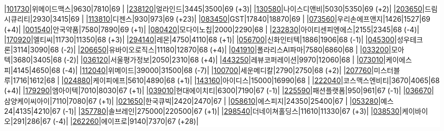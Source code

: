 |[101730](https://finance.daum.net/quotes/A101730)|위메이드맥스|9630|7810|69 |
|[238120](https://finance.daum.net/quotes/A238120)|얼라인드|3445|3500|69 (+3)|
|[130580](https://finance.daum.net/quotes/A130580)|나이스디앤비|5030|5350|69 (+2)|
|[203650](https://finance.daum.net/quotes/A203650)|드림시큐리티|2930|3415|69 |
|[113810](https://finance.daum.net/quotes/A113810)|디젠스|930|973|69 (+23)|
|[083450](https://finance.daum.net/quotes/A083450)|GST|17840|18870|69 |
|[073560](https://finance.daum.net/quotes/A073560)|우리손에프앤지|1426|1527|69 (+4)|
|[001540](https://finance.daum.net/quotes/A001540)|안국약품|7580|7890|69 (+1)|
|[080420](https://finance.daum.net/quotes/A080420)|모다이노칩|2000|2290|68 |
|[232830](https://finance.daum.net/quotes/A232830)|아이티센피엔에스|2155|2345|68 (-4)|
|[170920](https://finance.daum.net/quotes/A170920)|엘티씨|11730|11350|68 (+3)|
|[294140](https://finance.daum.net/quotes/A294140)|레몬|4750|4110|68 (+1)|
|[056700](https://finance.daum.net/quotes/A056700)|신화인터텍|1886|1906|68 (-1)|
|[045300](https://finance.daum.net/quotes/A045300)|성우테크론|3114|3090|68 (-2)|
|[206650](https://finance.daum.net/quotes/A206650)|유바이오로직스|11180|12870|68 (+4)|
|[041910](https://finance.daum.net/quotes/A041910)|폴라리스AI파마|7580|6860|68 |
|[033200](https://finance.daum.net/quotes/A033200)|모아텍|3680|3405|68 (-2)|
|[036120](https://finance.daum.net/quotes/A036120)|서울평가정보|2050|2310|68 (+4)|
|[443250](https://finance.daum.net/quotes/A443250)|레뷰코퍼레이션|9970|12060|68 |
|[073010](https://finance.daum.net/quotes/A073010)|케이에스피|4145|4650|68 (-4)|
|[112040](https://finance.daum.net/quotes/A112040)|위메이드|39000|31500|68 (-7)|
|[100700](https://finance.daum.net/quotes/A100700)|세운메디칼|2790|2750|68 (+2)|
|[207760](https://finance.daum.net/quotes/A207760)|미스터블루|1716|1612|68 |
|[024880](https://finance.daum.net/quotes/A024880)|케이피에프|5610|4890|68 (+1)|
|[143160](https://finance.daum.net/quotes/A143160)|아이디스|15000|16990|68 |
|[222040](https://finance.daum.net/quotes/A222040)|코스맥스엔비티|3670|4065|68 (+4)|
|[179290](https://finance.daum.net/quotes/A179290)|엠아이텍|7010|8030|67 (+1)|
|[039010](https://finance.daum.net/quotes/A039010)|현대에이치티|6300|7190|67 (-1)|
|[225590](https://finance.daum.net/quotes/A225590)|패션플랫폼|950|961|67 (-1)|
|[036670](https://finance.daum.net/quotes/A036670)|삼양케이씨아이|7110|7080|67 (+1)|
|[021650](https://finance.daum.net/quotes/A021650)|한국큐빅|2420|2470|67 |
|[058610](https://finance.daum.net/quotes/A058610)|에스피지|24350|25400|67 |
|[053280](https://finance.daum.net/quotes/A053280)|예스24|4135|4210|67 (-1)|
|[357780](https://finance.daum.net/quotes/A357780)|솔브레인|275000|220500|67 (+1)|
|[298540](https://finance.daum.net/quotes/A298540)|더네이쳐홀딩스|11610|11330|67 (+3)|
|[038530](https://finance.daum.net/quotes/A038530)|케이바이오|291|286|67 (-4)|
|[262260](https://finance.daum.net/quotes/A262260)|에이프로|9140|7370|67 (+28)|